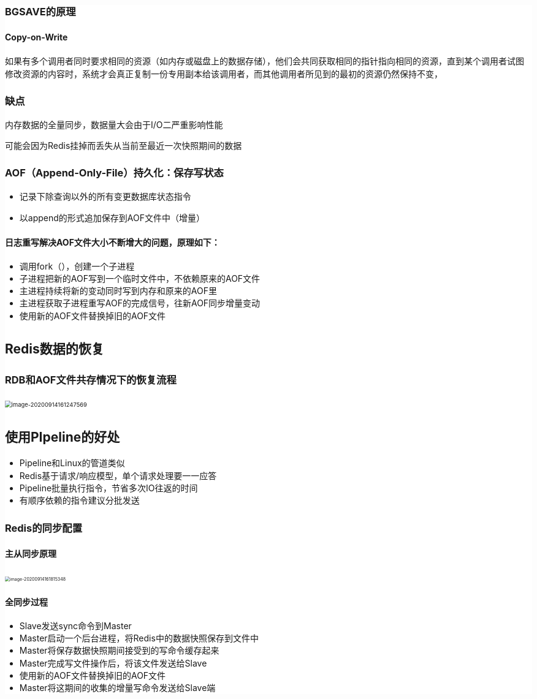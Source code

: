 ### BGSAVE的原理

#### Copy-on-Write

如果有多个调用者同时要求相同的资源（如内存或磁盘上的数据存储），他们会共同获取相同的指针指向相同的资源，直到某个调用者试图修改资源的内容时，系统才会真正复制一份专用副本给该调用者，而其他调用者所见到的最初的资源仍然保持不变，

### 缺点

内存数据的全量同步，数据量大会由于I/O二严重影响性能

可能会因为Redis挂掉而丢失从当前至最近一次快照期间的数据

### AOF（Append-Only-File）持久化：保存写状态

- 记录下除查询以外的所有变更数据库状态指令

- 以append的形式追加保存到AOF文件中（增量）

#### 日志重写解决AOF文件大小不断增大的问题，原理如下：

- 调用fork（），创建一个子进程
- 子进程把新的AOF写到一个临时文件中，不依赖原来的AOF文件
- 主进程持续将新的变动同时写到内存和原来的AOF里
- 主进程获取子进程重写AOF的完成信号，往新AOF同步增量变动
- 使用新的AOF文件替换掉旧的AOF文件



## Redis数据的恢复

### RDB和AOF文件共存情况下的恢复流程

<img src="F:\java\Notes\剑指java面试\3.Redis.assets\image-20200914161247569.png" alt="image-20200914161247569" style="zoom: 67%;" />



## 使用PIpeline的好处

- Pipeline和Linux的管道类似
- Redis基于请求/响应模型，单个请求处理要一一应答
- Pipeline批量执行指令，节省多次IO往返的时间
- 有顺序依赖的指令建议分批发送

### Redis的同步配置

#### 主从同步原理

<img src="F:\java\Notes\剑指java面试\3.Redis.assets\image-20200914161815348.png" alt="image-20200914161815348" style="zoom:50%;" />

#### 全同步过程

- Slave发送sync命令到Master
- Master启动一个后台进程，将Redis中的数据快照保存到文件中
- Master将保存数据快照期间接受到的写命令缓存起来
- Master完成写文件操作后，将该文件发送给Slave
- 使用新的AOF文件替换掉旧的AOF文件
- Master将这期间的收集的增量写命令发送给Slave端

